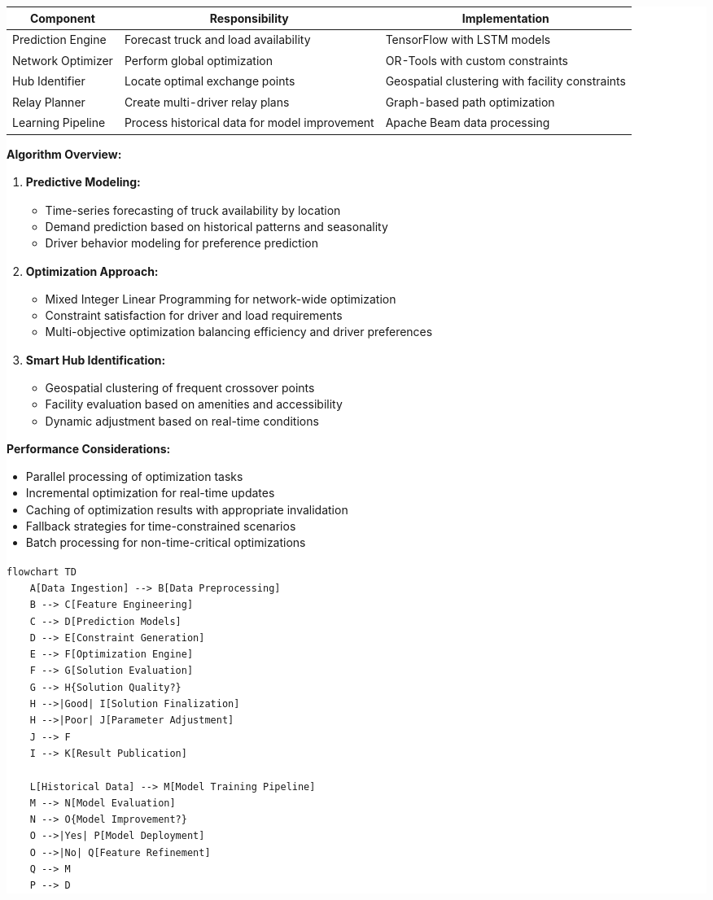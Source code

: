 | Component | Responsibility | Implementation |
|-----------|----------------|----------------|
| Prediction Engine | Forecast truck and load availability | TensorFlow with LSTM models |
| Network Optimizer | Perform global optimization | OR-Tools with custom constraints |
| Hub Identifier | Locate optimal exchange points | Geospatial clustering with facility constraints |
| Relay Planner | Create multi-driver relay plans | Graph-based path optimization |
| Learning Pipeline | Process historical data for model improvement | Apache Beam data processing |

**Algorithm Overview:**

1. **Predictive Modeling:**
   - Time-series forecasting of truck availability by location
   - Demand prediction based on historical patterns and seasonality
   - Driver behavior modeling for preference prediction

2. **Optimization Approach:**
   - Mixed Integer Linear Programming for network-wide optimization
   - Constraint satisfaction for driver and load requirements
   - Multi-objective optimization balancing efficiency and driver preferences

3. **Smart Hub Identification:**
   - Geospatial clustering of frequent crossover points
   - Facility evaluation based on amenities and accessibility
   - Dynamic adjustment based on real-time conditions

**Performance Considerations:**
- Parallel processing of optimization tasks
- Incremental optimization for real-time updates
- Caching of optimization results with appropriate invalidation
- Fallback strategies for time-constrained scenarios
- Batch processing for non-time-critical optimizations

```mermaid
flowchart TD
    A[Data Ingestion] --> B[Data Preprocessing]
    B --> C[Feature Engineering]
    C --> D[Prediction Models]
    D --> E[Constraint Generation]
    E --> F[Optimization Engine]
    F --> G[Solution Evaluation]
    G --> H{Solution Quality?}
    H -->|Good| I[Solution Finalization]
    H -->|Poor| J[Parameter Adjustment]
    J --> F
    I --> K[Result Publication]
    
    L[Historical Data] --> M[Model Training Pipeline]
    M --> N[Model Evaluation]
    N --> O{Model Improvement?}
    O -->|Yes| P[Model Deployment]
    O -->|No| Q[Feature Refinement]
    Q --> M
    P --> D
```
